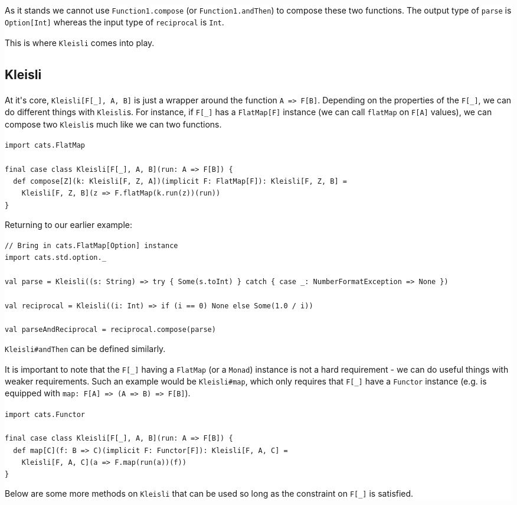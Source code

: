 As it stands we cannot use `Function1.compose` (or `Function1.andThen`) to compose these two functions.
The output type of `parse` is `Option[Int]` whereas the input type of `reciprocal` is `Int`.

This is where `Kleisli` comes into play.

## Kleisli
At it's core, `Kleisli[F[_], A, B]` is just a wrapper around the function `A => F[B]`. Depending on the
properties of the `F[_]`, we can do different things with `Kleisli`s. For instance, if `F[_]` has a
`FlatMap[F]` instance (we can call `flatMap` on `F[A]` values), we can
compose two `Kleisli`s much like we can two functions.

```tut
import cats.FlatMap

final case class Kleisli[F[_], A, B](run: A => F[B]) {
  def compose[Z](k: Kleisli[F, Z, A])(implicit F: FlatMap[F]): Kleisli[F, Z, B] =
    Kleisli[F, Z, B](z => F.flatMap(k.run(z))(run))
}
```

Returning to our earlier example:

```tut
// Bring in cats.FlatMap[Option] instance
import cats.std.option._

val parse = Kleisli((s: String) => try { Some(s.toInt) } catch { case _: NumberFormatException => None })

val reciprocal = Kleisli((i: Int) => if (i == 0) None else Some(1.0 / i))

val parseAndReciprocal = reciprocal.compose(parse)
```

`Kleisli#andThen` can be defined similarly.

It is important to note that the `F[_]` having a `FlatMap` (or a `Monad`) instance is not a hard requirement -
we can do useful things with weaker requirements. Such an example would be `Kleisli#map`, which only requires
that `F[_]` have a `Functor` instance (e.g. is equipped with `map: F[A] => (A => B) => F[B]`).

```tut
import cats.Functor

final case class Kleisli[F[_], A, B](run: A => F[B]) {
  def map[C](f: B => C)(implicit F: Functor[F]): Kleisli[F, A, C] =
    Kleisli[F, A, C](a => F.map(run(a))(f))
}
```

Below are some more methods on `Kleisli` that can be used so long as the constraint on `F[_]`
is satisfied.
